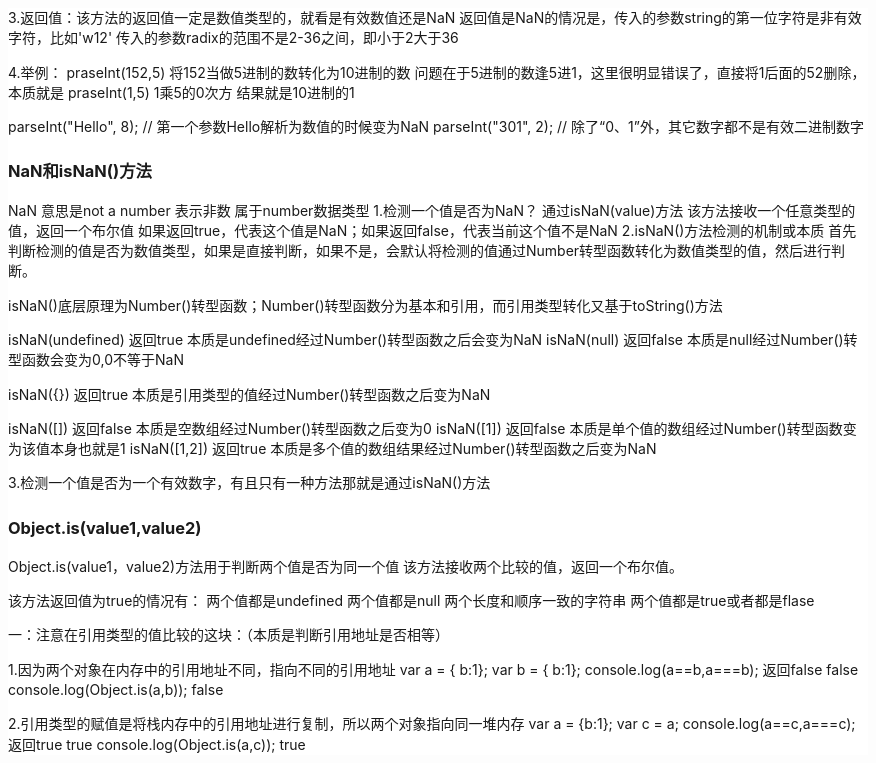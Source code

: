 3.返回值：该方法的返回值一定是数值类型的，就看是有效数值还是NaN
返回值是NaN的情况是，传入的参数string的第一位字符是非有效字符，比如'w12'
传入的参数radix的范围不是2-36之间，即小于2大于36

4.举例：
praseInt(152,5) 将152当做5进制的数转化为10进制的数
问题在于5进制的数逢5进1，这里很明显错误了，直接将1后面的52删除，本质就是
praseInt(1,5) 1乘5的0次方 结果就是10进制的1

parseInt("Hello", 8); // 第一个参数Hello解析为数值的时候变为NaN
parseInt("301", 2);   // 除了“0、1”外，其它数字都不是有效二进制数字



### NaN和isNaN()方法
NaN 意思是not a number 表示非数 属于number数据类型
1.检测一个值是否为NaN？
通过isNaN(value)方法 
该方法接收一个任意类型的值，返回一个布尔值
如果返回true，代表这个值是NaN；如果返回false，代表当前这个值不是NaN
2.isNaN()方法检测的机制或本质
首先判断检测的值是否为数值类型，如果是直接判断，如果不是，会默认将检测的值通过Number转型函数转化为数值类型的值，然后进行判断。

isNaN()底层原理为Number()转型函数；Number()转型函数分为基本和引用，而引用类型转化又基于toString()方法

isNaN(undefined)  返回true 本质是undefined经过Number()转型函数之后会变为NaN
isNaN(null) 返回false 本质是null经过Number()转型函数会变为0,0不等于NaN

isNaN({}) 返回true 本质是引用类型的值经过Number()转型函数之后变为NaN

isNaN([]) 返回false 本质是空数组经过Number()转型函数之后变为0
isNaN([1]) 返回false 本质是单个值的数组经过Number()转型函数变为该值本身也就是1
isNaN([1,2]) 返回true 本质是多个值的数组结果经过Number()转型函数之后变为NaN

3.检测一个值是否为一个有效数字，有且只有一种方法那就是通过isNaN()方法

### Object.is(value1,value2)
Object.is(value1，value2)方法用于判断两个值是否为同一个值
该方法接收两个比较的值，返回一个布尔值。

该方法返回值为true的情况有：
两个值都是undefined
两个值都是null
两个长度和顺序一致的字符串
两个值都是true或者都是flase

一：注意在引用类型的值比较的这块：（本质是判断引用地址是否相等）

1.因为两个对象在内存中的引用地址不同，指向不同的引用地址
var a = { b:1};
var b = { b:1};
console.log(a==b,a===b); 返回false false
console.log(Object.is(a,b)); false

2.引用类型的赋值是将栈内存中的引用地址进行复制，所以两个对象指向同一堆内存
var a = {b:1};
var c = a;
console.log(a==c,a===c); 返回true true
console.log(Object.is(a,c)); true
